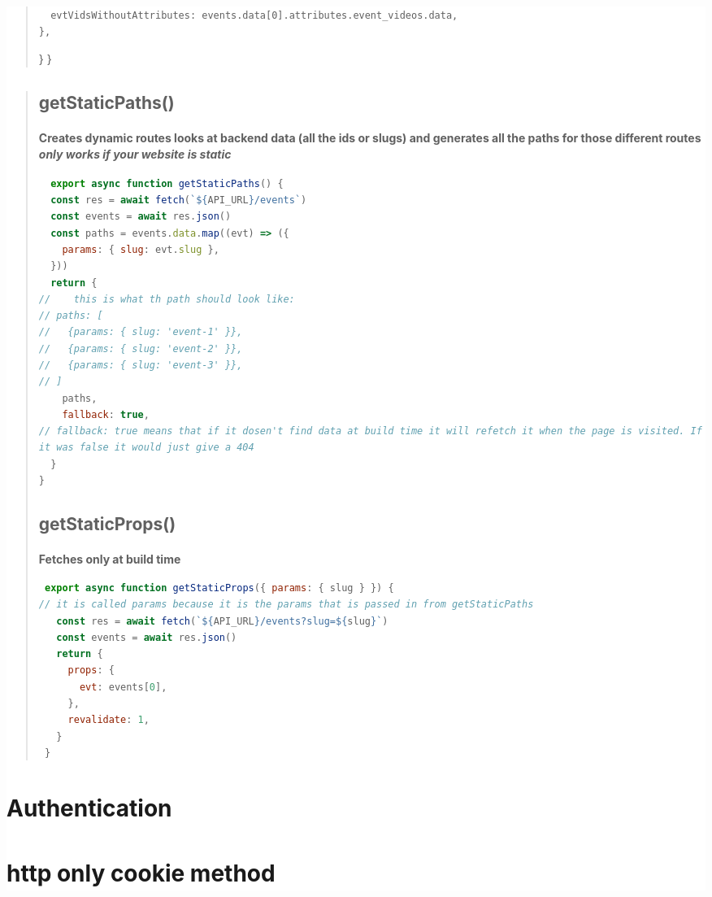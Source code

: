 >       evtVidsWithoutAttributes: events.data[0].attributes.event_videos.data,
>     },
>   }
> }
> ```

> ## getStaticPaths()
> **Creates dynamic routes looks at backend data (all the ids or slugs) and generates all the paths for those different routes _only works if your website is static_**
> 
> ```javascript
>   export async function getStaticPaths() {
>   const res = await fetch(`${API_URL}/events`)
>   const events = await res.json()
>   const paths = events.data.map((evt) => ({
>     params: { slug: evt.slug },
>   }))
>   return {
> //    this is what th path should look like:
> // paths: [
> //   {params: { slug: 'event-1' }},
> //   {params: { slug: 'event-2' }},
> //   {params: { slug: 'event-3' }},
> // ]
>     paths,
>     fallback: true,
> // fallback: true means that if it dosen't find data at build time it will refetch it when the page is visited. If it was false it would just give a 404 
>   }
> }
> ```
>
> ## getStaticProps()
> **Fetches only at build time**
> 
> ```javascript
>  export async function getStaticProps({ params: { slug } }) {
>// it is called params because it is the params that is passed in from getStaticPaths
>    const res = await fetch(`${API_URL}/events?slug=${slug}`)
>    const events = await res.json()
>    return {
>      props: {
>        evt: events[0],
>      },
>      revalidate: 1,
>    }
>  }
> ```

# Authentication
# http only cookie method
